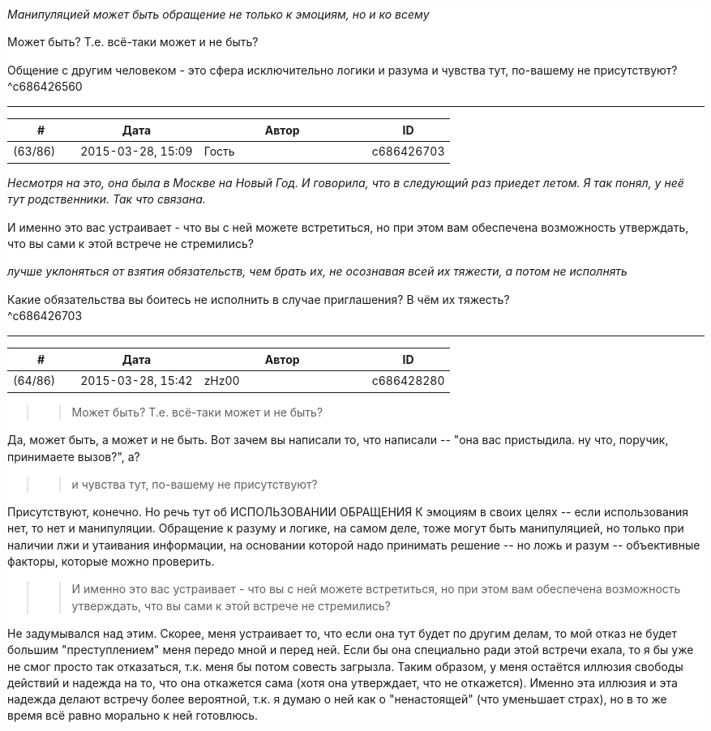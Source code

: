   
  *Манипуляцией может быть обращение не только к эмоциям, но и ко всему*    
   
 Может быть? Т.е. всё-таки может и не быть?   
   
 Общение с другим человеком - это сфера исключительно логики и разума и чувства тут, по-вашему не присутствуют?   
 ^c686426560

---



|         #         |              Дата              |                     Автор                     |           ID           |
| --- | --- | --- | --- |
| (63/86) | 2015-03-28, 15:09 | Гость | c686426703 |

  
  *Несмотря на это, она была в Москве на Новый Год. И говорила, что в следующий раз приедет летом. Я так понял, у неё тут родственники. Так что связана.*    
   
 И именно это вас устраивает - что вы с ней можете встретиться, но при этом вам обеспечена возможность утверждать, что вы сами к этой встрече не стремились?   
   
  *лучше уклоняться от взятия обязательств, чем брать их, не осознавая всей их тяжести, а потом не исполнять*    
   
 Какие обязательства вы боитесь не исполнить в случае приглашения? В чём их тяжесть?   
 ^c686426703

---



|         #         |              Дата              |                     Автор                     |           ID           |
| --- | --- | --- | --- |
| (64/86) | 2015-03-28, 15:42 | zHz00 | c686428280 |

  
 >>Может быть? Т.е. всё-таки может и не быть?   
   
 Да, может быть, а может и не быть. Вот зачем вы написали то, что написали -- "она вас пристыдила. ну что, поручик, принимаете вызов?", а?   
   
 >> и чувства тут, по-вашему не присутствуют?   
   
 Присутствуют, конечно. Но речь тут об ИСПОЛЬЗОВАНИИ ОБРАЩЕНИЯ К эмоциям в своих целях -- если использования нет, то нет и манипуляции. Обращение к разуму и логике, на самом деле, тоже могут быть манипуляцией, но только при наличии лжи и утаивания информации, на основании которой надо принимать решение -- но ложь и разум -- объективные факторы, которые можно проверить.   
   
 >>И именно это вас устраивает - что вы с ней можете встретиться, но при этом вам обеспечена возможность утверждать, что вы сами к этой встрече не стремились?   
   
 Не задумывался над этим. Скорее, меня устраивает то, что если она тут будет по другим делам, то мой отказ не будет большим "преступлением" меня передо мной и перед ней. Если бы она специально ради этой встречи ехала, то я бы уже не смог просто так отказаться, т.к. меня бы потом совесть загрызла. Таким образом, у меня остаётся иллюзия свободы действий и надежда на то, что она откажется сама (хотя она утверждает, что не откажется). Именно эта иллюзия и эта надежда делают встречу более вероятной, т.к. я думаю о ней как о "ненастоящей" (что уменьшает страх), но в то же время всё равно морально к ней готовлюсь.   
   
